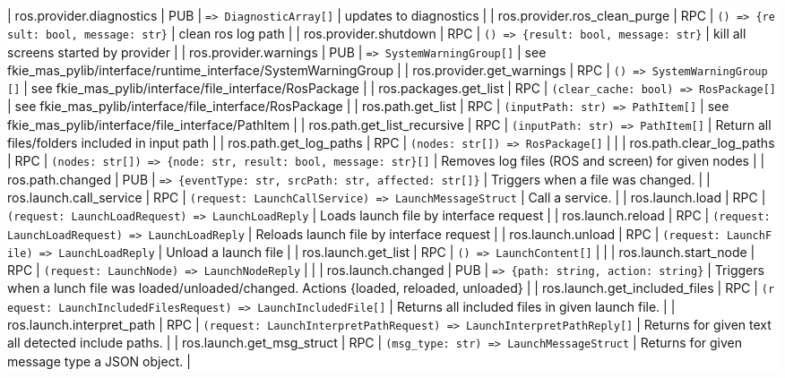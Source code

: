 | ros.provider.diagnostics           | PUB  | `=> DiagnosticArray[]`                                                                                                            | updates to diagnostics                                                                       |
| ros.provider.ros_clean_purge       | RPC  | `() => {result: bool, message: str}`                                                                                              | clean ros log path                                                                           |
| ros.provider.shutdown              | RPC  | `() => {result: bool, message: str}`                                                                                              | kill all screens started by provider                                                         |
| ros.provider.warnings              | PUB  | `=> SystemWarningGroup[]`                                                                                                         | see fkie_mas_pylib/interface/runtime_interface/SystemWarningGroup                            |
| ros.provider.get_warnings          | RPC  | `() => SystemWarningGroup[]`                                                                                                      | see fkie_mas_pylib/interface/file_interface/RosPackage                                       |
| ros.packages.get_list              | RPC  | `(clear_cache: bool) => RosPackage[]`                                                                                             | see fkie_mas_pylib/interface/file_interface/RosPackage                                       |
| ros.path.get_list                  | RPC  | `(inputPath: str) => PathItem[]`                                                                                                  | see fkie_mas_pylib/interface/file_interface/PathItem                                         |
| ros.path.get_list_recursive        | RPC  | `(inputPath: str) => PathItem[]`                                                                                                  | Return all files/folders included in input path                                              |
| ros.path.get_log_paths             | RPC  | `(nodes: str[]) => RosPackage[]`                                                                                                  |                                                                                              |
| ros.path.clear_log_paths           | RPC  | `(nodes: str[]) => {node: str, result: bool, message: str}[]`                                                                     | Removes log files (ROS and screen) for given nodes                                           |
| ros.path.changed                   | PUB  | `=> {eventType: str, srcPath: str, affected: str[]}`                                                                              | Triggers when a file was changed.                                                            |
| ros.launch.call_service            | RPC  | `(request: LaunchCallService) => LaunchMessageStruct`                                                                             | Call a service.                                                                              |
| ros.launch.load                    | RPC  | `(request: LaunchLoadRequest) => LaunchLoadReply`                                                                                 | Loads launch file by interface request                                                       |
| ros.launch.reload                  | RPC  | `(request: LaunchLoadRequest) => LaunchLoadReply`                                                                                 | Reloads launch file by interface request                                                     |
| ros.launch.unload                  | RPC  | `(request: LaunchFile) => LaunchLoadReply`                                                                                        | Unload a launch file                                                                         |
| ros.launch.get_list                | RPC  | `() => LaunchContent[]`                                                                                                           |                                                                                              |
| ros.launch.start_node              | RPC  | `(request: LaunchNode) => LaunchNodeReply`                                                                                        |                                                                                              |
| ros.launch.changed                 | PUB  | `=> {path: string, action: string}`                                                                                               | Triggers when a lunch file was loaded/unloaded/changed. Actions {loaded, reloaded, unloaded} |
| ros.launch.get_included_files      | RPC  | `(request: LaunchIncludedFilesRequest) => LaunchIncludedFile[]`                                                                   | Returns all included files in given launch file.                                             |
| ros.launch.interpret_path          | RPC  | `(request: LaunchInterpretPathRequest) => LaunchInterpretPathReply[]`                                                             | Returns for given text all detected include paths.                                           |
| ros.launch.get_msg_struct          | RPC  | `(msg_type: str) => LaunchMessageStruct`                                                                                          | Returns for given message type a JSON object.                                                |